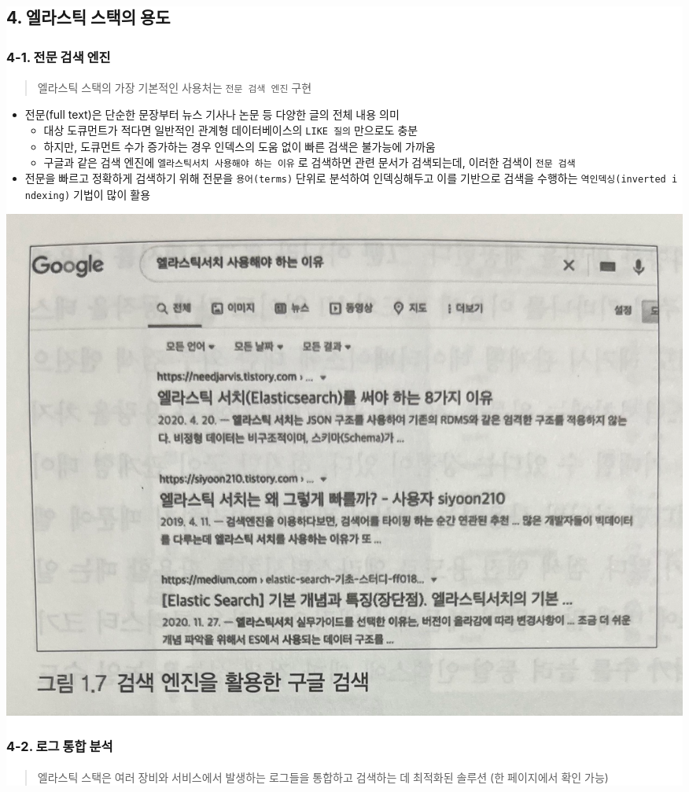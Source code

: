 ## 4. 엘라스틱 스택의 용도

### 4-1. 전문 검색 엔진

> 엘라스틱 스택의 가장 기본적인 사용처는 `전문 검색 엔진` 구현

- 전문(full text)은 단순한 문장부터 뉴스 기사나 논문 등 다양한 글의 전체 내용 의미
  - 대상 도큐먼트가 적다면 일반적인 관계형 데이터베이스의 `LIKE 질의` 만으로도 충분
  - 하지만, 도큐먼트 수가 증가하는 경우 인덱스의 도움 없이 빠른 검색은 불가능에 가까움
  - 구글과 같은 검색 엔진에 `엘라스틱서치 사용해야 하는 이유` 로 검색하면 관련 문서가 검색되는데, 이러한 검색이 `전문 검색`
- 전문을 빠르고 정확하게 검색하기 위해 전문을 `용어(terms)` 단위로 분석하여 인덱싱해두고 이를 기반으로 검색을 수행하는 `역인덱싱(inverted indexing)` 기법이 많이 활용

![img.png](image/img6.png)

### 4-2. 로그 통합 분석

> 엘라스틱 스택은 여러 장비와 서비스에서 발생하는 로그들을 통합하고 검색하는 데 최적화된 솔루션 (한 페이지에서 확인 가능)
